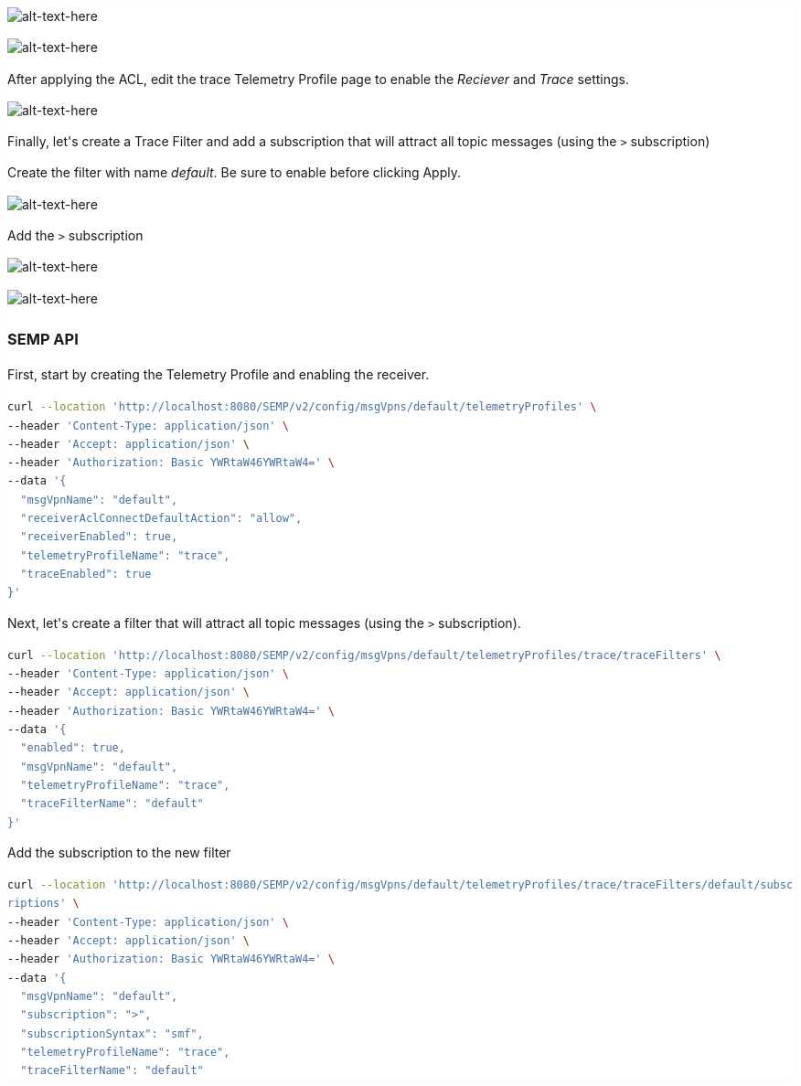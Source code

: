 ![alt-text-here](img/pubsub-manager-9.png)

![alt-text-here](img/pubsub-manager-10.png)

After applying the ACL, edit the trace Telemetry Profile page to enable the _Reciever_ and _Trace_ settings.

![alt-text-here](img/pubsub-manager-11.png)

Finally, let's create a Trace Filter and add a subscription that will attract all topic messages (using the `>` subscription)

Create the filter with name _default_. Be sure to enable before clicking Apply.


![alt-text-here](img/pubsub-manager-12.png)

Add the `>` subscription

![alt-text-here](img/pubsub-manager-13.png)

![alt-text-here](img/pubsub-manager-14.png)

### SEMP API
First, start by creating the Telemetry Profile and enabling the receiver.
```bash
curl --location 'http://localhost:8080/SEMP/v2/config/msgVpns/default/telemetryProfiles' \
--header 'Content-Type: application/json' \
--header 'Accept: application/json' \
--header 'Authorization: Basic YWRtaW46YWRtaW4=' \
--data '{
  "msgVpnName": "default",
  "receiverAclConnectDefaultAction": "allow",
  "receiverEnabled": true,
  "telemetryProfileName": "trace",
  "traceEnabled": true
}'
```
Next, let's create a filter that will attract all topic messages (using the `>` subscription).
```bash
curl --location 'http://localhost:8080/SEMP/v2/config/msgVpns/default/telemetryProfiles/trace/traceFilters' \
--header 'Content-Type: application/json' \
--header 'Accept: application/json' \
--header 'Authorization: Basic YWRtaW46YWRtaW4=' \
--data '{
  "enabled": true,
  "msgVpnName": "default",
  "telemetryProfileName": "trace",
  "traceFilterName": "default"
}'
```
Add the subscription to the new filter
```bash
curl --location 'http://localhost:8080/SEMP/v2/config/msgVpns/default/telemetryProfiles/trace/traceFilters/default/subscriptions' \
--header 'Content-Type: application/json' \
--header 'Accept: application/json' \
--header 'Authorization: Basic YWRtaW46YWRtaW4=' \
--data '{
  "msgVpnName": "default",
  "subscription": ">",
  "subscriptionSyntax": "smf",
  "telemetryProfileName": "trace",
  "traceFilterName": "default"
```